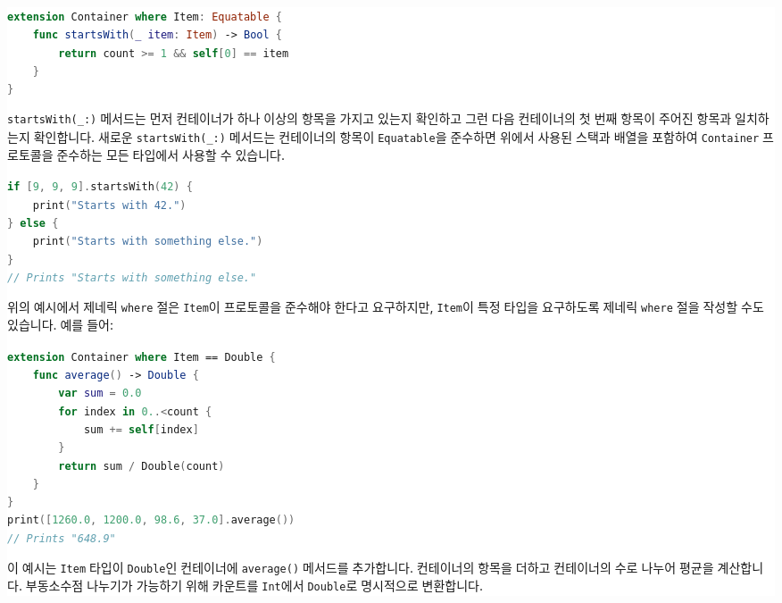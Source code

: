 ```swift
extension Container where Item: Equatable {
    func startsWith(_ item: Item) -> Bool {
        return count >= 1 && self[0] == item
    }
}
```





`startsWith(_:)` 메서드는
먼저 컨테이너가 하나 이상의 항목을 가지고 있는지 확인하고
그런 다음
컨테이너의 첫 번째 항목이 주어진 항목과 일치하는지 확인합니다.
새로운 `startsWith(_:)` 메서드는
컨테이너의 항목이 `Equatable`을 준수하면
위에서 사용된 스택과 배열을 포함하여
`Container` 프로토콜을 준수하는 모든 타입에서 사용할 수 있습니다.

```swift
if [9, 9, 9].startsWith(42) {
    print("Starts with 42.")
} else {
    print("Starts with something else.")
}
// Prints "Starts with something else."
```



위의 예시에서 제네릭 `where` 절은
`Item`이 프로토콜을 준수해야 한다고 요구하지만,
`Item`이 특정 타입을 요구하도록
제네릭 `where` 절을 작성할 수도 있습니다.
예를 들어:

```swift
extension Container where Item == Double {
    func average() -> Double {
        var sum = 0.0
        for index in 0..<count {
            sum += self[index]
        }
        return sum / Double(count)
    }
}
print([1260.0, 1200.0, 98.6, 37.0].average())
// Prints "648.9"
```



이 예시는 `Item` 타입이 `Double`인 컨테이너에
`average()` 메서드를 추가합니다.
컨테이너의 항목을 더하고
컨테이너의 수로 나누어 평균을 계산합니다.
부동소수점 나누기가 가능하기 위해
카운트를 `Int`에서 `Double`로 명시적으로 변환합니다.


[`Copyable`]: https://developer.apple.com/documentation/swift/copyable